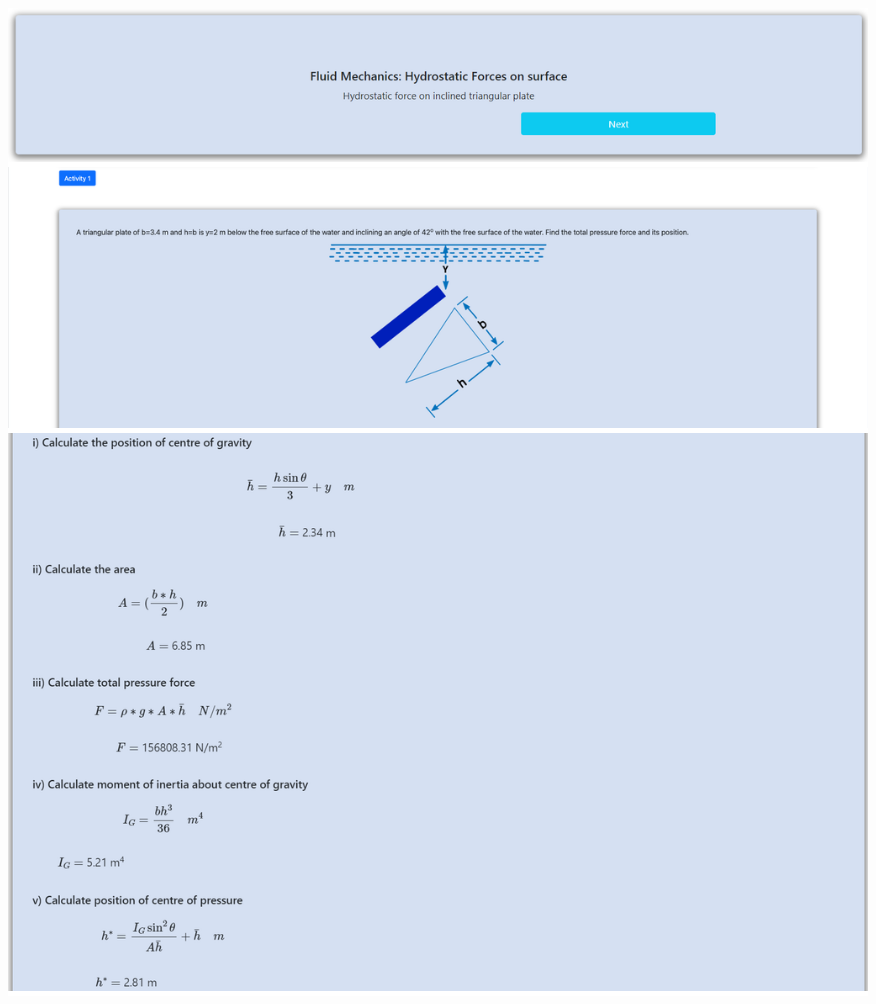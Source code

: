 <img src="images/1.png" style='width: 100%;'>
<img src="images/2.png" style='width: 100%;'>
<img src="images/3.png" style='width: 100%;'>